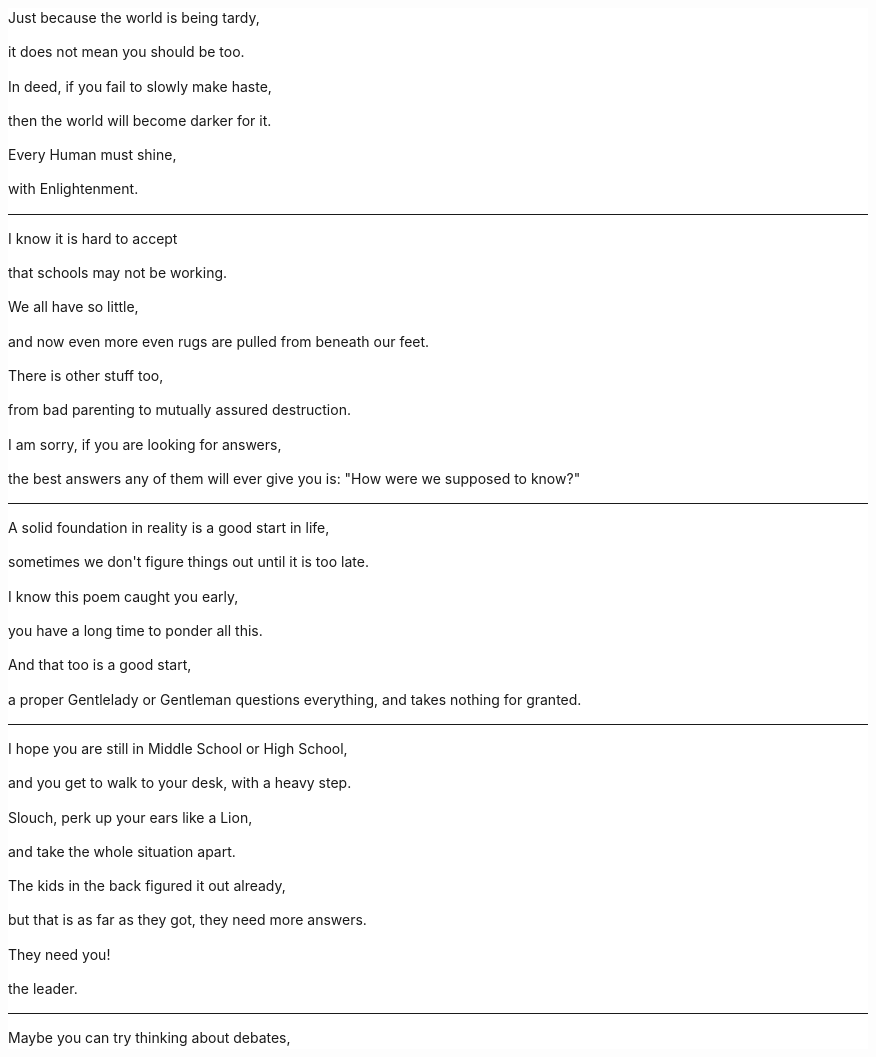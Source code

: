 Just because the world is being tardy,

it does not mean you should be too.

In deed, if you fail to slowly make haste,

then the world will become darker for it.

Every Human must shine,

with Enlightenment.

---

I know it is hard to accept

that schools may not be working.

We all have so little,

and now even more even rugs are pulled from beneath our feet.

There is other stuff too,

from bad parenting to mutually assured destruction.

I am sorry, if you are looking for answers,

the best answers any of them will ever give you is: "How were we supposed to know?"

---

A solid foundation in reality is a good start in life,

sometimes we don't figure things out until it is too late.

I know this poem caught you early,

you have a long time to ponder all this.

And that too is a good start,

a proper Gentlelady or Gentleman questions everything, and takes nothing for granted.

---

I hope you are still in Middle School or High School,

and you get to walk to your desk, with a heavy step.

Slouch, perk up your ears like a Lion,

and take the whole situation apart.

The kids in the back figured it out already,

but that is as far as they got, they need more answers.

They need you!

the leader.

---

Maybe you can try thinking about debates,
